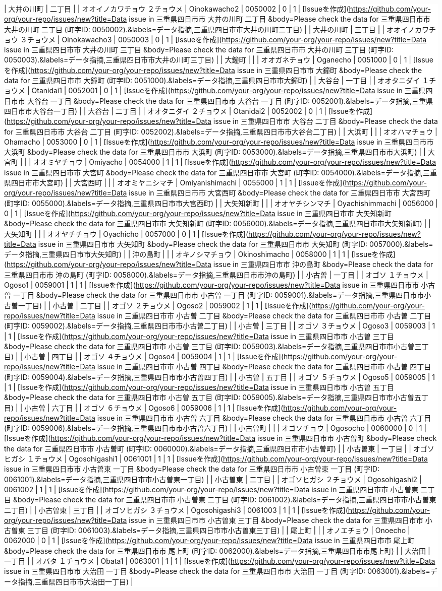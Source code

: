 | 大井の川町 | 二丁目 |  | オオイノカワチョウ ２チョウメ  | Oinokawacho2 | 0050002 | 0 | 1 | [Issueを作成](https://github.com/your-org/your-repo/issues/new?title=Data issue in 三重県四日市市 大井の川町 二丁目 &body=Please check the data for 三重県四日市市 大井の川町 二丁目  (町字ID: 0050002).&labels=データ指摘,三重県四日市市大井の川町二丁目) |
| 大井の川町 | 三丁目 |  | オオイノカワチョウ ３チョウメ  | Oinokawacho3 | 0050003 | 0 | 1 | [Issueを作成](https://github.com/your-org/your-repo/issues/new?title=Data issue in 三重県四日市市 大井の川町 三丁目 &body=Please check the data for 三重県四日市市 大井の川町 三丁目  (町字ID: 0050003).&labels=データ指摘,三重県四日市市大井の川町三丁目) |
| 大鐘町 |  |  | オオガネチョウ   | Oganecho | 0051000 | 0 | 1 | [Issueを作成](https://github.com/your-org/your-repo/issues/new?title=Data issue in 三重県四日市市 大鐘町  &body=Please check the data for 三重県四日市市 大鐘町   (町字ID: 0051000).&labels=データ指摘,三重県四日市市大鐘町) |
| 大谷台 | 一丁目 |  | オオタニダイ １チョウメ  | Otanidai1 | 0052001 | 0 | 1 | [Issueを作成](https://github.com/your-org/your-repo/issues/new?title=Data issue in 三重県四日市市 大谷台 一丁目 &body=Please check the data for 三重県四日市市 大谷台 一丁目  (町字ID: 0052001).&labels=データ指摘,三重県四日市市大谷台一丁目) |
| 大谷台 | 二丁目 |  | オオタニダイ ２チョウメ  | Otanidai2 | 0052002 | 0 | 1 | [Issueを作成](https://github.com/your-org/your-repo/issues/new?title=Data issue in 三重県四日市市 大谷台 二丁目 &body=Please check the data for 三重県四日市市 大谷台 二丁目  (町字ID: 0052002).&labels=データ指摘,三重県四日市市大谷台二丁目) |
| 大浜町 |  |  | オオハマチョウ   | Ohamacho | 0053000 | 0 | 1 | [Issueを作成](https://github.com/your-org/your-repo/issues/new?title=Data issue in 三重県四日市市 大浜町  &body=Please check the data for 三重県四日市市 大浜町   (町字ID: 0053000).&labels=データ指摘,三重県四日市市大浜町) |
| 大宮町 |  |  | オオミヤチョウ   | Omiyacho | 0054000 | 1 | 1 | [Issueを作成](https://github.com/your-org/your-repo/issues/new?title=Data issue in 三重県四日市市 大宮町  &body=Please check the data for 三重県四日市市 大宮町   (町字ID: 0054000).&labels=データ指摘,三重県四日市市大宮町) |
| 大宮西町 |  |  | オオミヤニシマチ   | Omiyanishimachi | 0055000 | 1 | 1 | [Issueを作成](https://github.com/your-org/your-repo/issues/new?title=Data issue in 三重県四日市市 大宮西町  &body=Please check the data for 三重県四日市市 大宮西町   (町字ID: 0055000).&labels=データ指摘,三重県四日市市大宮西町) |
| 大矢知新町 |  |  | オオヤチシンマチ   | Oyachishimmachi | 0056000 | 0 | 1 | [Issueを作成](https://github.com/your-org/your-repo/issues/new?title=Data issue in 三重県四日市市 大矢知新町  &body=Please check the data for 三重県四日市市 大矢知新町   (町字ID: 0056000).&labels=データ指摘,三重県四日市市大矢知新町) |
| 大矢知町 |  |  | オオヤチチョウ   | Oyachicho | 0057000 | 0 | 1 | [Issueを作成](https://github.com/your-org/your-repo/issues/new?title=Data issue in 三重県四日市市 大矢知町  &body=Please check the data for 三重県四日市市 大矢知町   (町字ID: 0057000).&labels=データ指摘,三重県四日市市大矢知町) |
| 沖の島町 |  |  | オキノシマチョウ   | Okinoshimacho | 0058000 | 1 | 1 | [Issueを作成](https://github.com/your-org/your-repo/issues/new?title=Data issue in 三重県四日市市 沖の島町  &body=Please check the data for 三重県四日市市 沖の島町   (町字ID: 0058000).&labels=データ指摘,三重県四日市市沖の島町) |
| 小古曽 | 一丁目 |  | オゴソ １チョウメ  | Ogoso1 | 0059001 | 1 | 1 | [Issueを作成](https://github.com/your-org/your-repo/issues/new?title=Data issue in 三重県四日市市 小古曽 一丁目 &body=Please check the data for 三重県四日市市 小古曽 一丁目  (町字ID: 0059001).&labels=データ指摘,三重県四日市市小古曽一丁目) |
| 小古曽 | 二丁目 |  | オゴソ ２チョウメ  | Ogoso2 | 0059002 | 1 | 1 | [Issueを作成](https://github.com/your-org/your-repo/issues/new?title=Data issue in 三重県四日市市 小古曽 二丁目 &body=Please check the data for 三重県四日市市 小古曽 二丁目  (町字ID: 0059002).&labels=データ指摘,三重県四日市市小古曽二丁目) |
| 小古曽 | 三丁目 |  | オゴソ ３チョウメ  | Ogoso3 | 0059003 | 1 | 1 | [Issueを作成](https://github.com/your-org/your-repo/issues/new?title=Data issue in 三重県四日市市 小古曽 三丁目 &body=Please check the data for 三重県四日市市 小古曽 三丁目  (町字ID: 0059003).&labels=データ指摘,三重県四日市市小古曽三丁目) |
| 小古曽 | 四丁目 |  | オゴソ ４チョウメ  | Ogoso4 | 0059004 | 1 | 1 | [Issueを作成](https://github.com/your-org/your-repo/issues/new?title=Data issue in 三重県四日市市 小古曽 四丁目 &body=Please check the data for 三重県四日市市 小古曽 四丁目  (町字ID: 0059004).&labels=データ指摘,三重県四日市市小古曽四丁目) |
| 小古曽 | 五丁目 |  | オゴソ ５チョウメ  | Ogoso5 | 0059005 | 1 | 1 | [Issueを作成](https://github.com/your-org/your-repo/issues/new?title=Data issue in 三重県四日市市 小古曽 五丁目 &body=Please check the data for 三重県四日市市 小古曽 五丁目  (町字ID: 0059005).&labels=データ指摘,三重県四日市市小古曽五丁目) |
| 小古曽 | 六丁目 |  | オゴソ ６チョウメ  | Ogoso6 | 0059006 | 1 | 1 | [Issueを作成](https://github.com/your-org/your-repo/issues/new?title=Data issue in 三重県四日市市 小古曽 六丁目 &body=Please check the data for 三重県四日市市 小古曽 六丁目  (町字ID: 0059006).&labels=データ指摘,三重県四日市市小古曽六丁目) |
| 小古曽町 |  |  | オゴソチョウ   | Ogosocho | 0060000 | 0 | 1 | [Issueを作成](https://github.com/your-org/your-repo/issues/new?title=Data issue in 三重県四日市市 小古曽町  &body=Please check the data for 三重県四日市市 小古曽町   (町字ID: 0060000).&labels=データ指摘,三重県四日市市小古曽町) |
| 小古曽東 | 一丁目 |  | オゴソヒガシ １チョウメ  | Ogosohigashi1 | 0061001 | 1 | 1 | [Issueを作成](https://github.com/your-org/your-repo/issues/new?title=Data issue in 三重県四日市市 小古曽東 一丁目 &body=Please check the data for 三重県四日市市 小古曽東 一丁目  (町字ID: 0061001).&labels=データ指摘,三重県四日市市小古曽東一丁目) |
| 小古曽東 | 二丁目 |  | オゴソヒガシ ２チョウメ  | Ogosohigashi2 | 0061002 | 1 | 1 | [Issueを作成](https://github.com/your-org/your-repo/issues/new?title=Data issue in 三重県四日市市 小古曽東 二丁目 &body=Please check the data for 三重県四日市市 小古曽東 二丁目  (町字ID: 0061002).&labels=データ指摘,三重県四日市市小古曽東二丁目) |
| 小古曽東 | 三丁目 |  | オゴソヒガシ ３チョウメ  | Ogosohigashi3 | 0061003 | 1 | 1 | [Issueを作成](https://github.com/your-org/your-repo/issues/new?title=Data issue in 三重県四日市市 小古曽東 三丁目 &body=Please check the data for 三重県四日市市 小古曽東 三丁目  (町字ID: 0061003).&labels=データ指摘,三重県四日市市小古曽東三丁目) |
| 尾上町 |  |  | オノエチョウ   | Onoecho | 0062000 | 0 | 1 | [Issueを作成](https://github.com/your-org/your-repo/issues/new?title=Data issue in 三重県四日市市 尾上町  &body=Please check the data for 三重県四日市市 尾上町   (町字ID: 0062000).&labels=データ指摘,三重県四日市市尾上町) |
| 大治田 | 一丁目 |  | オバタ １チョウメ  | Obata1 | 0063001 | 1 | 1 | [Issueを作成](https://github.com/your-org/your-repo/issues/new?title=Data issue in 三重県四日市市 大治田 一丁目 &body=Please check the data for 三重県四日市市 大治田 一丁目  (町字ID: 0063001).&labels=データ指摘,三重県四日市市大治田一丁目) |